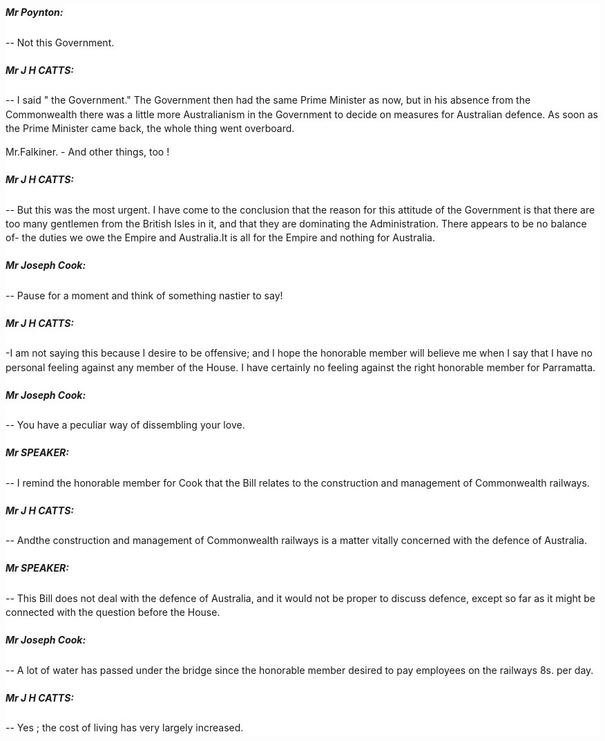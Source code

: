 ##### Mr Poynton:

--  Not this Government. 

##### Mr J H CATTS:

-- I said " the Government." The Government then had the same Prime Minister as now, but in his absence from the Commonwealth there was a little more Australianism in the Government to decide on measures for Australian defence. As soon as the Prime Minister came back, the whole thing went overboard. 

Mr.Falkiner.  -  And other things, too ! 

##### Mr J H CATTS:

-- But this was the most urgent. I have come to the conclusion that the reason for this attitude of the Government is that there are too many gentlemen from the British Isles in it, and that they are dominating the Administration. There appears to be no balance of- the duties we owe the Empire and Australia.It is all for the Empire and nothing for Australia. 

##### Mr Joseph Cook:

--  Pause for  a  moment and think of something nastier to say! 

##### Mr J H CATTS:

-I am not saying this because I desire to be offensive; and I hope the honorable member will believe me when I say that I have no personal feeling against any member of the House. I have certainly no feeling against the right honorable member for Parramatta. 

##### Mr Joseph Cook:

--  You have a peculiar way of dissembling your love. 

##### Mr SPEAKER:

-- I remind the honorable member for Cook that the Bill relates to the construction and management of Commonwealth railways. 

##### Mr J H CATTS:

-- Andthe construction and management of Commonwealth railways is a matter vitally concerned with the defence of Australia. 

##### Mr SPEAKER:

-- This Bill does not deal with the defence of Australia, and it would not be proper to discuss defence, except so far as it might be connected with the question before the House. 

##### Mr Joseph Cook:

--  A lot of water has passed under the bridge since the honorable member desired to pay employees on the railways 8s. per day. 

##### Mr J H CATTS:

-- Yes ; the cost of living has very largely increased. 
